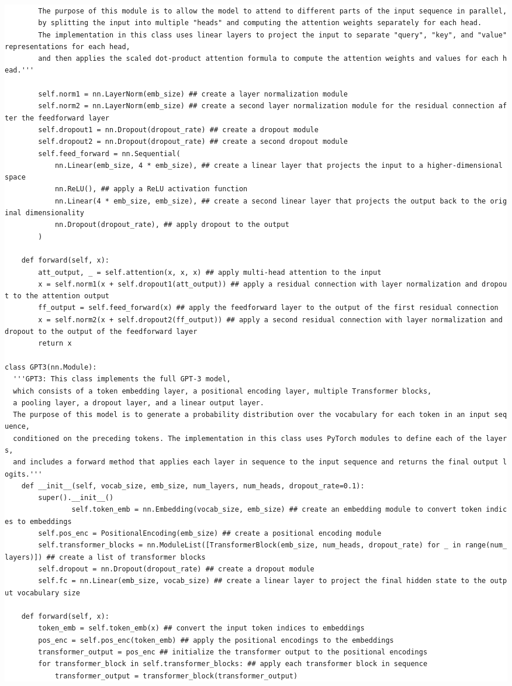 ``` 
        The purpose of this module is to allow the model to attend to different parts of the input sequence in parallel, 
        by splitting the input into multiple "heads" and computing the attention weights separately for each head. 
        The implementation in this class uses linear layers to project the input to separate "query", "key", and "value" representations for each head,
        and then applies the scaled dot-product attention formula to compute the attention weights and values for each head.'''

        self.norm1 = nn.LayerNorm(emb_size) ## create a layer normalization module
        self.norm2 = nn.LayerNorm(emb_size) ## create a second layer normalization module for the residual connection after the feedforward layer
        self.dropout1 = nn.Dropout(dropout_rate) ## create a dropout module
        self.dropout2 = nn.Dropout(dropout_rate) ## create a second dropout module
        self.feed_forward = nn.Sequential(
            nn.Linear(emb_size, 4 * emb_size), ## create a linear layer that projects the input to a higher-dimensional space
            nn.ReLU(), ## apply a ReLU activation function
            nn.Linear(4 * emb_size, emb_size), ## create a second linear layer that projects the output back to the original dimensionality
            nn.Dropout(dropout_rate), ## apply dropout to the output
        )

    def forward(self, x):
        att_output, _ = self.attention(x, x, x) ## apply multi-head attention to the input
        x = self.norm1(x + self.dropout1(att_output)) ## apply a residual connection with layer normalization and dropout to the attention output
        ff_output = self.feed_forward(x) ## apply the feedforward layer to the output of the first residual connection
        x = self.norm2(x + self.dropout2(ff_output)) ## apply a second residual connection with layer normalization and dropout to the output of the feedforward layer
        return x

class GPT3(nn.Module):
  '''GPT3: This class implements the full GPT-3 model, 
  which consists of a token embedding layer, a positional encoding layer, multiple Transformer blocks, 
  a pooling layer, a dropout layer, and a linear output layer. 
  The purpose of this model is to generate a probability distribution over the vocabulary for each token in an input sequence, 
  conditioned on the preceding tokens. The implementation in this class uses PyTorch modules to define each of the layers, 
  and includes a forward method that applies each layer in sequence to the input sequence and returns the final output logits.'''
    def __init__(self, vocab_size, emb_size, num_layers, num_heads, dropout_rate=0.1):
        super().__init__()
                self.token_emb = nn.Embedding(vocab_size, emb_size) ## create an embedding module to convert token indices to embeddings
        self.pos_enc = PositionalEncoding(emb_size) ## create a positional encoding module
        self.transformer_blocks = nn.ModuleList([TransformerBlock(emb_size, num_heads, dropout_rate) for _ in range(num_layers)]) ## create a list of transformer blocks
        self.dropout = nn.Dropout(dropout_rate) ## create a dropout module
        self.fc = nn.Linear(emb_size, vocab_size) ## create a linear layer to project the final hidden state to the output vocabulary size

    def forward(self, x):
        token_emb = self.token_emb(x) ## convert the input token indices to embeddings
        pos_enc = self.pos_enc(token_emb) ## apply the positional encodings to the embeddings
        transformer_output = pos_enc ## initialize the transformer output to the positional encodings
        for transformer_block in self.transformer_blocks: ## apply each transformer block in sequence
            transformer_output = transformer_block(transformer_output)
```